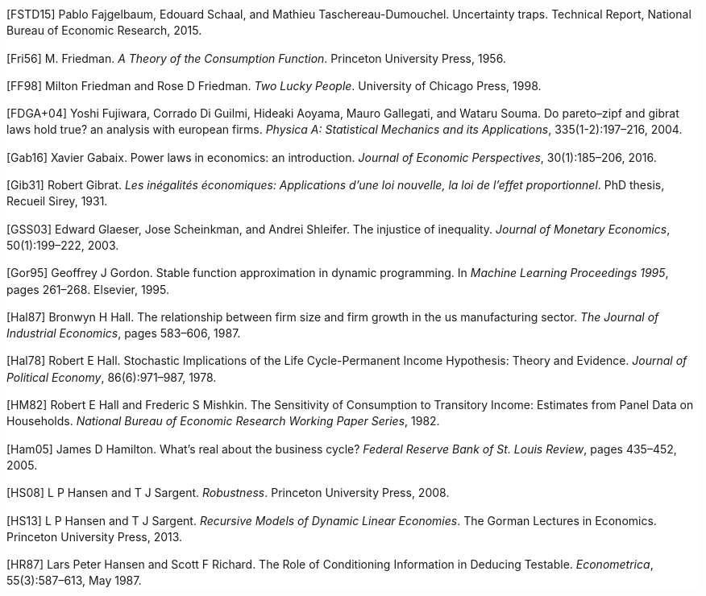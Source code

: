 <a id='fun'></a>
\[FSTD15\] Pablo Fajgelbaum, Edouard Schaal, and Mathieu Taschereau-Dumouchel. Uncertainty traps. Technical Report, National Bureau of Economic Research, 2015.

<a id='friedman1956'></a>
\[Fri56\] M. Friedman. *A Theory of the Consumption Function*. Princeton University Press, 1956.

<a id='friedman98'></a>
\[FF98\] Milton Friedman and Rose D Friedman. *Two Lucky People*. University of Chicago Press, 1998.

<a id='fujiwara2004pareto'></a>
\[FDGA+04\] Yoshi Fujiwara, Corrado Di Guilmi, Hideaki Aoyama, Mauro Gallegati, and Wataru Souma. Do pareto–zipf and gibrat laws hold true? an analysis with european firms. *Physica A: Statistical Mechanics and its Applications*, 335(1-2):197–216, 2004.

<a id='gabaix2016power'></a>
\[Gab16\] Xavier Gabaix. Power laws in economics: an introduction. *Journal of Economic Perspectives*, 30(1):185–206, 2016.

<a id='gibrat1931inegalites'></a>
\[Gib31\] Robert Gibrat. *Les inégalités économiques: Applications d’une loi nouvelle, la loi de l’effet proportionnel*. PhD thesis, Recueil Sirey, 1931.

<a id='glaeser2003injustice'></a>
\[GSS03\] Edward Glaeser, Jose Scheinkman, and Andrei Shleifer. The injustice of inequality. *Journal of Monetary Economics*, 50(1):199–222, 2003.

<a id='gordon1995stable'></a>
\[Gor95\] Geoffrey J Gordon. Stable function approximation in dynamic programming. In *Machine Learning Proceedings 1995*, pages 261–268. Elsevier, 1995.

<a id='hall1987relationship'></a>
\[Hal87\] Bronwyn H Hall. The relationship between firm size and firm growth in the us manufacturing sector. *The Journal of Industrial Economics*, pages 583–606, 1987.

<a id='hall1978'></a>
\[Hal78\] Robert E Hall. Stochastic Implications of the Life Cycle-Permanent Income Hypothesis: Theory and Evidence. *Journal of Political Economy*, 86(6):971–987, 1978.

<a id='hallmishkin1982'></a>
\[HM82\] Robert E Hall and Frederic S Mishkin. The Sensitivity of Consumption to Transitory Income: Estimates from Panel Data on Households. *National Bureau of Economic Research Working Paper Series*, 1982.

<a id='hamilton2005'></a>
\[Ham05\] James D Hamilton. What’s real about the business cycle? *Federal Reserve Bank of St. Louis Review*, pages 435–452, 2005.

<a id='hansensargent2008'></a>
\[HS08\] L P Hansen and T J Sargent. *Robustness*. Princeton University Press, 2008.

<a id='hansensargent2013'></a>
\[HS13\] L P Hansen and T J Sargent. *Recursive Models of Dynamic Linear Economies*. The Gorman Lectures in Economics. Princeton University Press, 2013.

<a id='hansenrichard1987'></a>
\[HR87\] Lars Peter Hansen and Scott F Richard. The Role of Conditioning Information in Deducing Testable. *Econometrica*, 55(3):587–613, May 1987.
